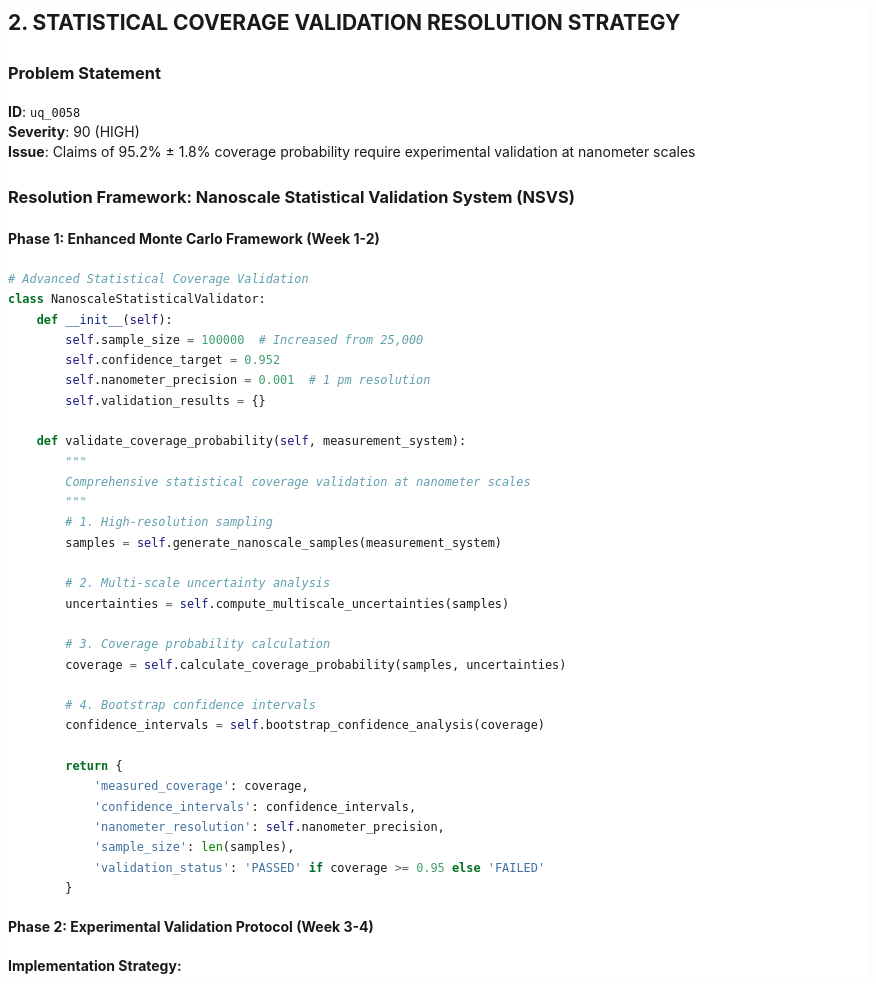 ## 2. STATISTICAL COVERAGE VALIDATION RESOLUTION STRATEGY

### **Problem Statement**  
**ID**: `uq_0058`  
**Severity**: 90 (HIGH)  
**Issue**: Claims of 95.2% ± 1.8% coverage probability require experimental validation at nanometer scales

### **Resolution Framework: Nanoscale Statistical Validation System (NSVS)**

#### **Phase 1: Enhanced Monte Carlo Framework (Week 1-2)**

```python
# Advanced Statistical Coverage Validation
class NanoscaleStatisticalValidator:
    def __init__(self):
        self.sample_size = 100000  # Increased from 25,000
        self.confidence_target = 0.952
        self.nanometer_precision = 0.001  # 1 pm resolution
        self.validation_results = {}
    
    def validate_coverage_probability(self, measurement_system):
        """
        Comprehensive statistical coverage validation at nanometer scales
        """
        # 1. High-resolution sampling
        samples = self.generate_nanoscale_samples(measurement_system)
        
        # 2. Multi-scale uncertainty analysis
        uncertainties = self.compute_multiscale_uncertainties(samples)
        
        # 3. Coverage probability calculation
        coverage = self.calculate_coverage_probability(samples, uncertainties)
        
        # 4. Bootstrap confidence intervals
        confidence_intervals = self.bootstrap_confidence_analysis(coverage)
        
        return {
            'measured_coverage': coverage,
            'confidence_intervals': confidence_intervals,
            'nanometer_resolution': self.nanometer_precision,
            'sample_size': len(samples),
            'validation_status': 'PASSED' if coverage >= 0.95 else 'FAILED'
        }
```

#### **Phase 2: Experimental Validation Protocol (Week 3-4)**

**Implementation Strategy:**
